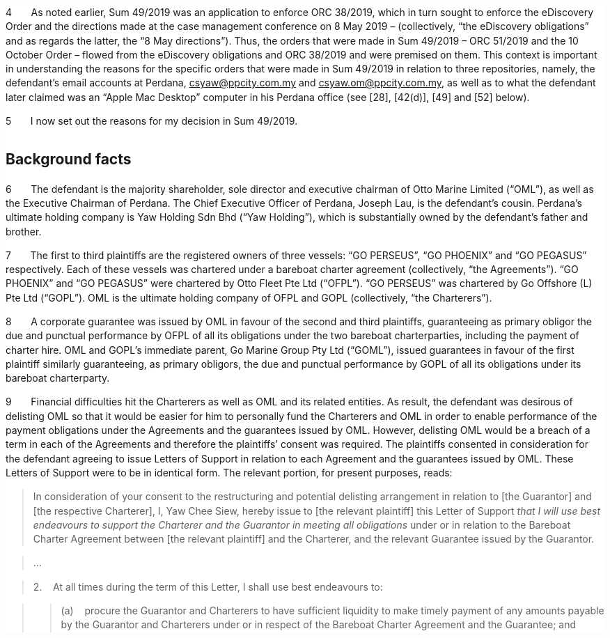 4       As noted earlier, Sum 49/2019 was an application to enforce ORC 38/2019, which in turn sought to enforce the eDiscovery Order and the directions made at the case management conference on 8 May 2019 – (collectively, “the eDiscovery obligations” and as regards the latter, the “8 May directions”). Thus, the orders that were made in Sum 49/2019 – ORC 51/2019 and the 10 October Order – flowed from the eDiscovery obligations and ORC 38/2019 and were premised on them. This context is important in understanding the reasons for the specific orders that were made in Sum 49/2019 in relation to three repositories, namely, the defendant’s email accounts at Perdana, csyaw@ppcity.com.my and csyaw.om@ppcity.com.my, as well as to what the defendant later claimed was an “Apple Mac Desktop” computer in his Perdana office (see \[28\], \[42(d)\], \[49\] and \[52\] below).

5       I now set out the reasons for my decision in Sum 49/2019.

## Background facts

6       The defendant is the majority shareholder, sole director and executive chairman of Otto Marine Limited (“OML”), as well as the Executive Chairman of Perdana. The Chief Executive Officer of Perdana, Joseph Lau, is the defendant’s cousin. Perdana’s ultimate holding company is Yaw Holding Sdn Bhd (“Yaw Holding”), which is substantially owned by the defendant’s father and brother.

7       The first to third plaintiffs are the registered owners of three vessels: “GO PERSEUS”, “GO PHOENIX” and “GO PEGASUS” respectively. Each of these vessels was chartered under a bareboat charter agreement (collectively, “the Agreements”). “GO PHOENIX” and “GO PEGASUS” were chartered by Otto Fleet Pte Ltd (“OFPL”). “GO PERSEUS” was chartered by Go Offshore (L) Pte Ltd (“GOPL”). OML is the ultimate holding company of OFPL and GOPL (collectively, “the Charterers”).

8       A corporate guarantee was issued by OML in favour of the second and third plaintiffs, guaranteeing as primary obligor the due and punctual performance by OFPL of all its obligations under the two bareboat charterparties, including the payment of charter hire. OML and GOPL’s immediate parent, Go Marine Group Pty Ltd (“GOML”), issued guarantees in favour of the first plaintiff similarly guaranteeing, as primary obligors, the due and punctual performance by GOPL of all its obligations under its bareboat charterparty.

9       Financial difficulties hit the Charterers as well as OML and its related entities. As result, the defendant was desirous of delisting OML so that it would be easier for him to personally fund the Charterers and OML in order to enable performance of the payment obligations under the Agreements and the guarantees issued by OML. However, delisting OML would be a breach of a term in each of the Agreements and therefore the plaintiffs’ consent was required. The plaintiffs consented in consideration for the defendant agreeing to issue Letters of Support in relation to each Agreement and the guarantees issued by OML. These Letters of Support were to be in identical form. The relevant portion, for present purposes, reads:

> In consideration of your consent to the restructuring and potential delisting arrangement in relation to \[the Guarantor\] and \[the respective Charterer\], I, Yaw Chee Siew, hereby issue to \[the relevant plaintiff\] this Letter of Support _that I will use best endeavours to support the Charterer and the Guarantor in meeting all obligations_ under or in relation to the Bareboat Charter Agreement between \[the relevant plaintiff\] and the Charterer, and the relevant Guarantee issued by the Guarantor.

> …

> 2.    At all times during the term of this Letter, I shall use best endeavours to:

>> (a)    procure the Guarantor and Charterers to have sufficient liquidity to make timely payment of any amounts payable by the Guarantor and Charterers under or in respect of the Bareboat Charter Agreement and the Guarantee; and
